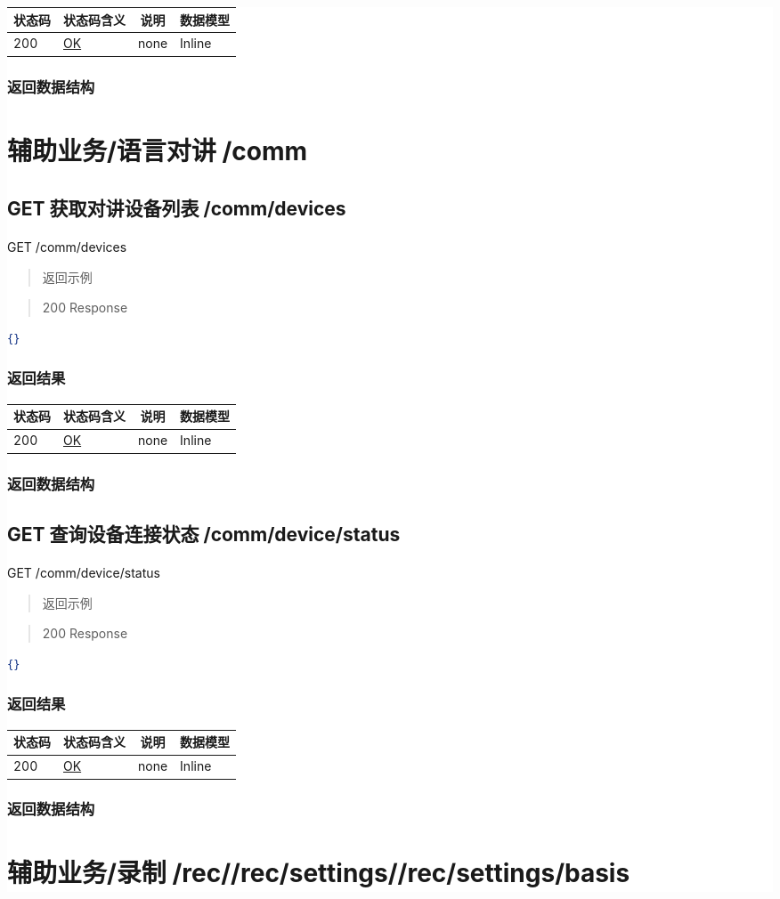 |状态码|状态码含义|说明|数据模型|
|---|---|---|---|
|200|[OK](https://tools.ietf.org/html/rfc7231#section-6.3.1)|none|Inline|

### 返回数据结构

# 辅助业务/语言对讲 /comm

## GET 获取对讲设备列表 /comm/devices

GET /comm/devices

> 返回示例

> 200 Response

```json
{}
```

### 返回结果

|状态码|状态码含义|说明|数据模型|
|---|---|---|---|
|200|[OK](https://tools.ietf.org/html/rfc7231#section-6.3.1)|none|Inline|

### 返回数据结构

## GET 查询设备连接状态 /comm/device/status

GET /comm/device/status

> 返回示例

> 200 Response

```json
{}
```

### 返回结果

|状态码|状态码含义|说明|数据模型|
|---|---|---|---|
|200|[OK](https://tools.ietf.org/html/rfc7231#section-6.3.1)|none|Inline|

### 返回数据结构

# 辅助业务/录制 /rec//rec/settings//rec/settings/basis

